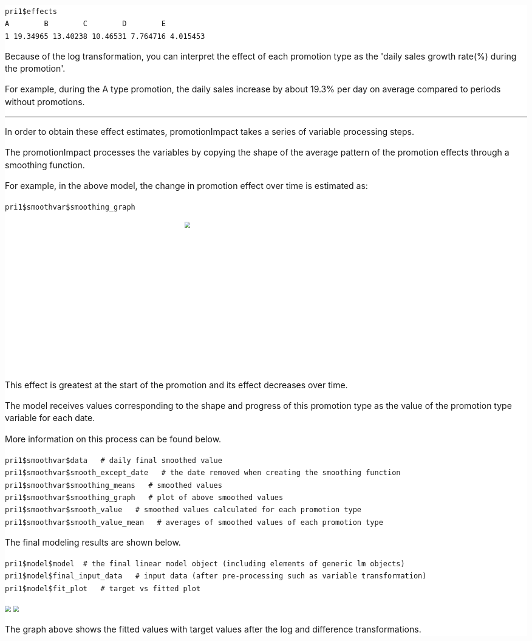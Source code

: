 ```
pri1$effects
A        B        C        D        E
1 19.34965 13.40238 10.46531 7.764716 4.015453
```

Because of the log transformation, you can interpret the effect of each promotion type as the 'daily sales growth rate(%) during the promotion'.

For example, during the A type promotion, the daily sales increase by about 19.3% per day on average compared to periods without promotions.

-----------------------------------------------------------------------------------------------------------------------------------------------------------

In order to obtain these effect estimates, promotionImpact takes a series of variable processing steps.

The promotionImpact processes the variables by copying the shape of the average pattern of the promotion effects through a smoothing function.

For example, in the above model, the change in promotion effect over time is estimated as:

```
pri1$smoothvar$smoothing_graph
```

<p align="center">
<img width="450" height="400" src="https://github.com/ncsoft/promotionImpact/blob/master/resources/smoothing_function.png?raw=true" style="float: center; zoom:60%">
</p>
  
This effect is greatest at the start of the promotion and its effect decreases over time.

The model receives values corresponding to the shape and progress of this promotion type as the value of the promotion type variable for each date.

More information on this process can be found below.

```
pri1$smoothvar$data   # daily final smoothed value
pri1$smoothvar$smooth_except_date   # the date removed when creating the smoothing function
pri1$smoothvar$smoothing_means   # smoothed values
pri1$smoothvar$smoothing_graph   # plot of above smoothed values
pri1$smoothvar$smooth_value   # smoothed values calculated for each promotion type
pri1$smoothvar$smooth_value_mean   # averages of smoothed values of each promotion type
```

The final modeling results are shown below.

```
pri1$model$model  # the final linear model object (including elements of generic lm objects)
pri1$model$final_input_data   # input data (after pre-processing such as variable transformation)
pri1$model$fit_plot   # target vs fitted plot
```
<img src="https://github.com/ncsoft/promotionImpact/blob/master/resources/model_call_new.PNG?raw=true" style="float: center; zoom:60%">
  
<img src="https://github.com/ncsoft/promotionImpact/blob/master/resources/fit_plot.png?raw=true" style="float: center; zoom:60%">

The graph above shows the fitted values with target values after the log and difference transformations.
